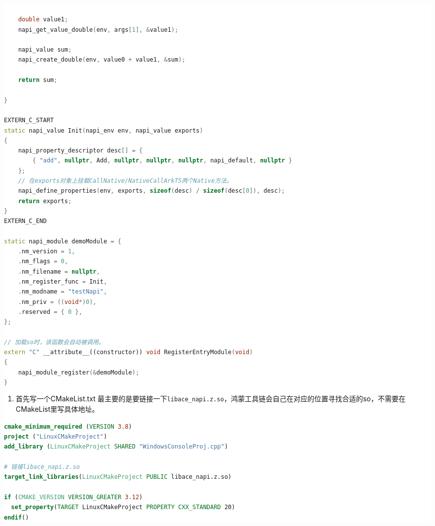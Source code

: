 ```c++

    double value1;
    napi_get_value_double(env, args[1], &value1);

    napi_value sum;
    napi_create_double(env, value0 + value1, &sum);

    return sum;

}

EXTERN_C_START
static napi_value Init(napi_env env, napi_value exports)
{
    napi_property_descriptor desc[] = {
        { "add", nullptr, Add, nullptr, nullptr, nullptr, napi_default, nullptr }
    };
    // 在exports对象上挂载CallNative/NativeCallArkTS两个Native方法。
    napi_define_properties(env, exports, sizeof(desc) / sizeof(desc[0]), desc);
    return exports;
}
EXTERN_C_END

static napi_module demoModule = {
    .nm_version = 1,
    .nm_flags = 0,
    .nm_filename = nullptr,
    .nm_register_func = Init,
    .nm_modname = "testNapi",
    .nm_priv = ((void*)0),
    .reserved = { 0 },
};

// 加载so时，该函数会自动被调用。
extern "C" __attribute__((constructor)) void RegisterEntryModule(void)
{
    napi_module_register(&demoModule);
}
```

1. 首先写一个CMakeList.txt
最主要的是要链接一下`libace_napi.z.so`，鸿蒙工具链会自己在对应的位置寻找合适的so，不需要在CMakeList里写具体地址。
```cmake
cmake_minimum_required (VERSION 3.8)
project ("LinuxCMakeProject")
add_library (LinuxCMakeProject SHARED "WindowsConsoleProj.cpp")

# 链接libace_napi.z.so
target_link_libraries(LinuxCMakeProject PUBLIC libace_napi.z.so)

if (CMAKE_VERSION VERSION_GREATER 3.12)
  set_property(TARGET LinuxCMakeProject PROPERTY CXX_STANDARD 20)
endif()
```
